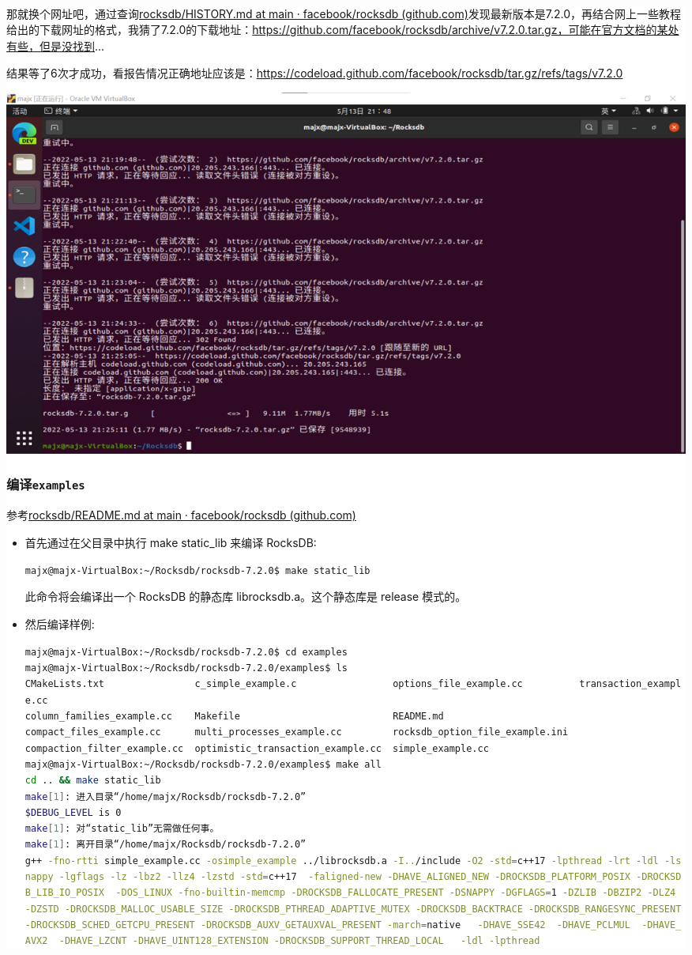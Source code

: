 那就换个网址吧，通过查询[rocksdb/HISTORY.md at main · facebook/rocksdb (github.com)](https://github.com/facebook/rocksdb/blob/main/HISTORY.md)发现最新版本是7.2.0，再结合网上一些教程给出的下载网址的格式，我猜了7.2.0的下载地址：https://github.com/facebook/rocksdb/archive/v7.2.0.tar.gz，可能在官方文档的某处有些，但是没找到...

结果等了6次才成功，看报告情况正确地址应该是：https://codeload.github.com/facebook/rocksdb/tar.gz/refs/tags/v7.2.0

![image-3](src/image-3.png)

### 编译`examples`

参考[rocksdb/README.md at main · facebook/rocksdb (github.com)](https://github.com/facebook/rocksdb/blob/main/examples/README.md)

- 首先通过在父目录中执行 make static_lib 来编译 RocksDB:

  ```sh
  majx@majx-VirtualBox:~/Rocksdb/rocksdb-7.2.0$ make static_lib
  ```

  此命令将会编译出一个 RocksDB 的静态库 librocksdb.a。这个静态库是 release 模式的。

- 然后编译样例:

  ```sh
  majx@majx-VirtualBox:~/Rocksdb/rocksdb-7.2.0$ cd examples
  majx@majx-VirtualBox:~/Rocksdb/rocksdb-7.2.0/examples$ ls
  CMakeLists.txt                c_simple_example.c                 options_file_example.cc          transaction_example.cc
  column_families_example.cc    Makefile                           README.md
  compact_files_example.cc      multi_processes_example.cc         rocksdb_option_file_example.ini
  compaction_filter_example.cc  optimistic_transaction_example.cc  simple_example.cc
  majx@majx-VirtualBox:~/Rocksdb/rocksdb-7.2.0/examples$ make all
  cd .. && make static_lib
  make[1]: 进入目录“/home/majx/Rocksdb/rocksdb-7.2.0”
  $DEBUG_LEVEL is 0
  make[1]: 对“static_lib”无需做任何事。
  make[1]: 离开目录“/home/majx/Rocksdb/rocksdb-7.2.0”
  g++ -fno-rtti simple_example.cc -osimple_example ../librocksdb.a -I../include -O2 -std=c++17 -lpthread -lrt -ldl -lsnappy -lgflags -lz -lbz2 -llz4 -lzstd -std=c++17  -faligned-new -DHAVE_ALIGNED_NEW -DROCKSDB_PLATFORM_POSIX -DROCKSDB_LIB_IO_POSIX  -DOS_LINUX -fno-builtin-memcmp -DROCKSDB_FALLOCATE_PRESENT -DSNAPPY -DGFLAGS=1 -DZLIB -DBZIP2 -DLZ4 -DZSTD -DROCKSDB_MALLOC_USABLE_SIZE -DROCKSDB_PTHREAD_ADAPTIVE_MUTEX -DROCKSDB_BACKTRACE -DROCKSDB_RANGESYNC_PRESENT -DROCKSDB_SCHED_GETCPU_PRESENT -DROCKSDB_AUXV_GETAUXVAL_PRESENT -march=native   -DHAVE_SSE42  -DHAVE_PCLMUL  -DHAVE_AVX2  -DHAVE_LZCNT -DHAVE_UINT128_EXTENSION -DROCKSDB_SUPPORT_THREAD_LOCAL   -ldl -lpthread
  ```